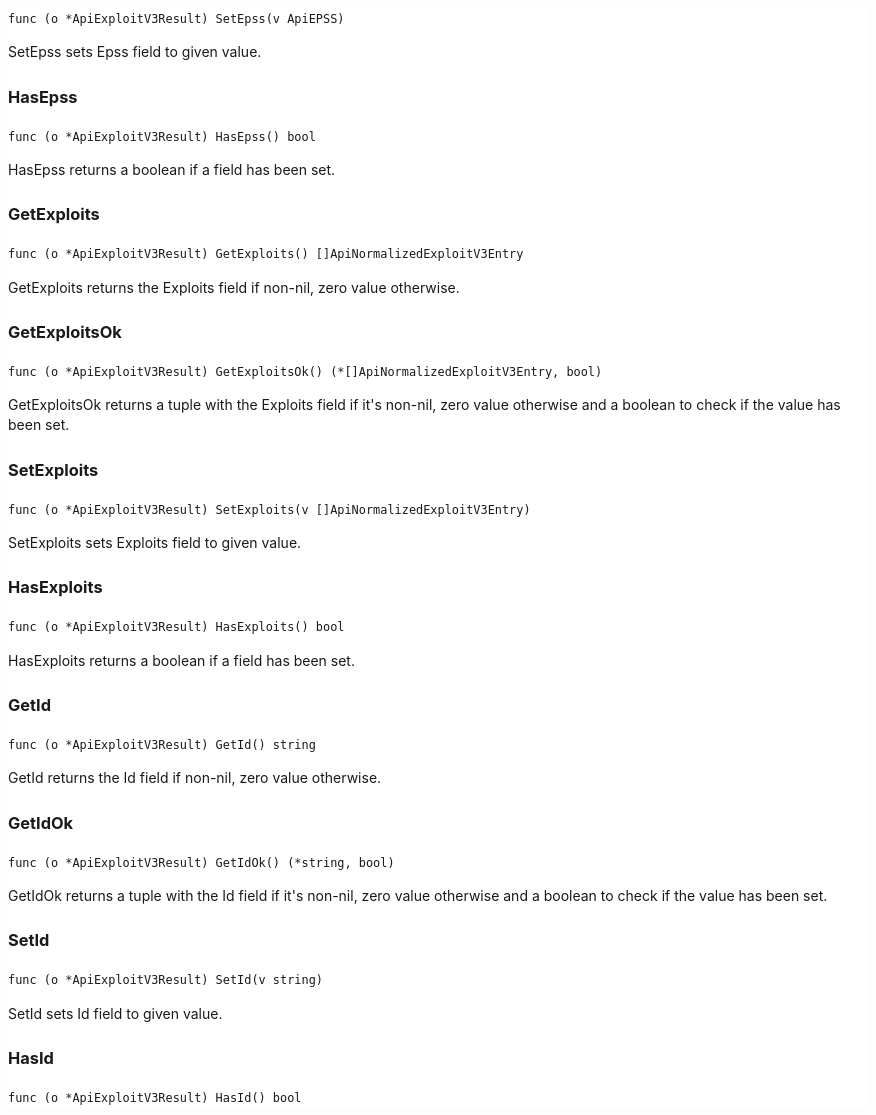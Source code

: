`func (o *ApiExploitV3Result) SetEpss(v ApiEPSS)`

SetEpss sets Epss field to given value.

### HasEpss

`func (o *ApiExploitV3Result) HasEpss() bool`

HasEpss returns a boolean if a field has been set.

### GetExploits

`func (o *ApiExploitV3Result) GetExploits() []ApiNormalizedExploitV3Entry`

GetExploits returns the Exploits field if non-nil, zero value otherwise.

### GetExploitsOk

`func (o *ApiExploitV3Result) GetExploitsOk() (*[]ApiNormalizedExploitV3Entry, bool)`

GetExploitsOk returns a tuple with the Exploits field if it's non-nil, zero value otherwise
and a boolean to check if the value has been set.

### SetExploits

`func (o *ApiExploitV3Result) SetExploits(v []ApiNormalizedExploitV3Entry)`

SetExploits sets Exploits field to given value.

### HasExploits

`func (o *ApiExploitV3Result) HasExploits() bool`

HasExploits returns a boolean if a field has been set.

### GetId

`func (o *ApiExploitV3Result) GetId() string`

GetId returns the Id field if non-nil, zero value otherwise.

### GetIdOk

`func (o *ApiExploitV3Result) GetIdOk() (*string, bool)`

GetIdOk returns a tuple with the Id field if it's non-nil, zero value otherwise
and a boolean to check if the value has been set.

### SetId

`func (o *ApiExploitV3Result) SetId(v string)`

SetId sets Id field to given value.

### HasId

`func (o *ApiExploitV3Result) HasId() bool`
